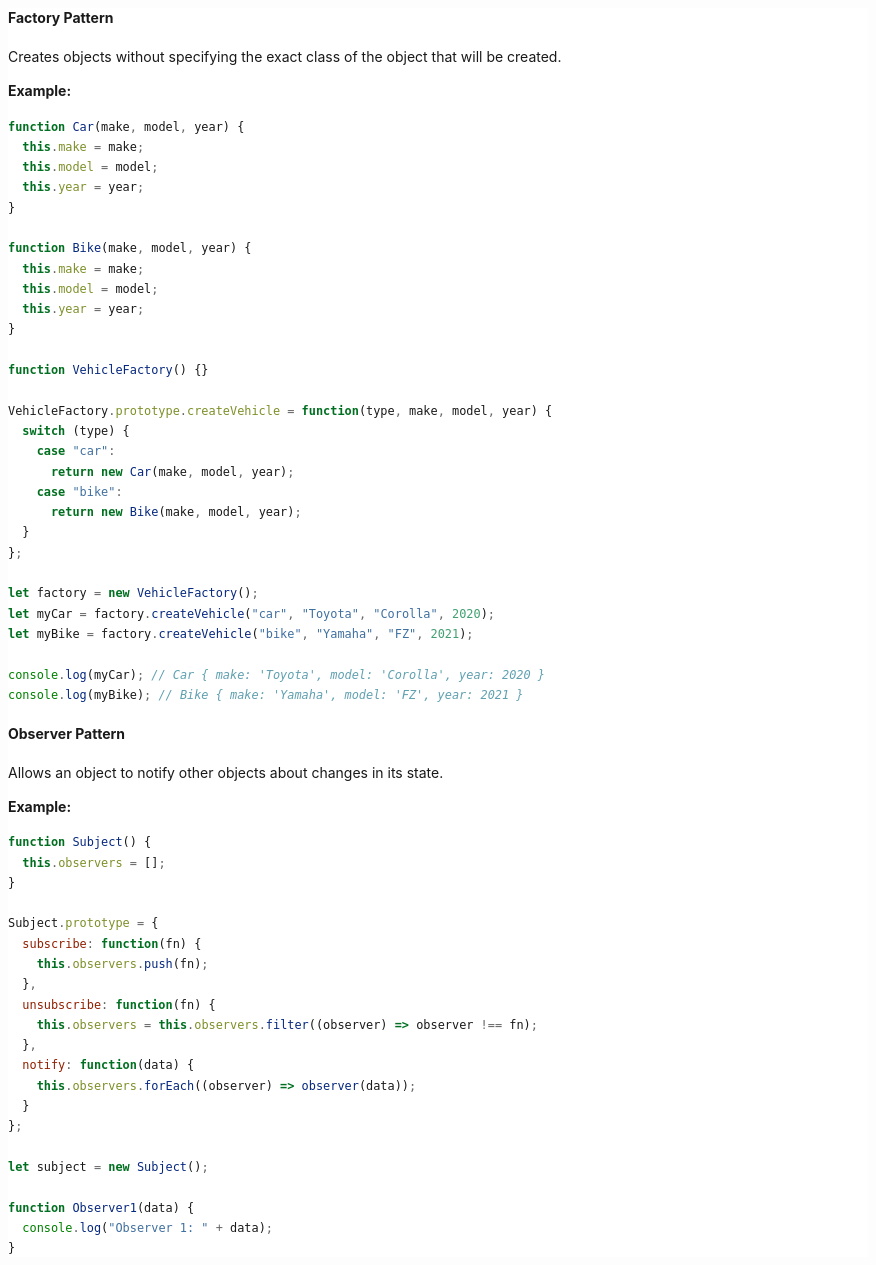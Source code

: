 #### Factory Pattern

Creates objects without specifying the exact class of the object that will be created.

**Example:**

```javascript
function Car(make, model, year) {
  this.make = make;
  this.model = model;
  this.year = year;
}

function Bike(make, model, year) {
  this.make = make;
  this.model = model;
  this.year = year;
}

function VehicleFactory() {}

VehicleFactory.prototype.createVehicle = function(type, make, model, year) {
  switch (type) {
    case "car":
      return new Car(make, model, year);
    case "bike":
      return new Bike(make, model, year);
  }
};

let factory = new VehicleFactory();
let myCar = factory.createVehicle("car", "Toyota", "Corolla", 2020);
let myBike = factory.createVehicle("bike", "Yamaha", "FZ", 2021);

console.log(myCar); // Car { make: 'Toyota', model: 'Corolla', year: 2020 }
console.log(myBike); // Bike { make: 'Yamaha', model: 'FZ', year: 2021 }
```

#### Observer Pattern

Allows an object to notify other objects about changes in its state.

**Example:**

```javascript
function Subject() {
  this.observers = [];
}

Subject.prototype = {
  subscribe: function(fn) {
    this.observers.push(fn);
  },
  unsubscribe: function(fn) {
    this.observers = this.observers.filter((observer) => observer !== fn);
  },
  notify: function(data) {
    this.observers.forEach((observer) => observer(data));
  }
};

let subject = new Subject();

function Observer1(data) {
  console.log("Observer 1: " + data);
}
```